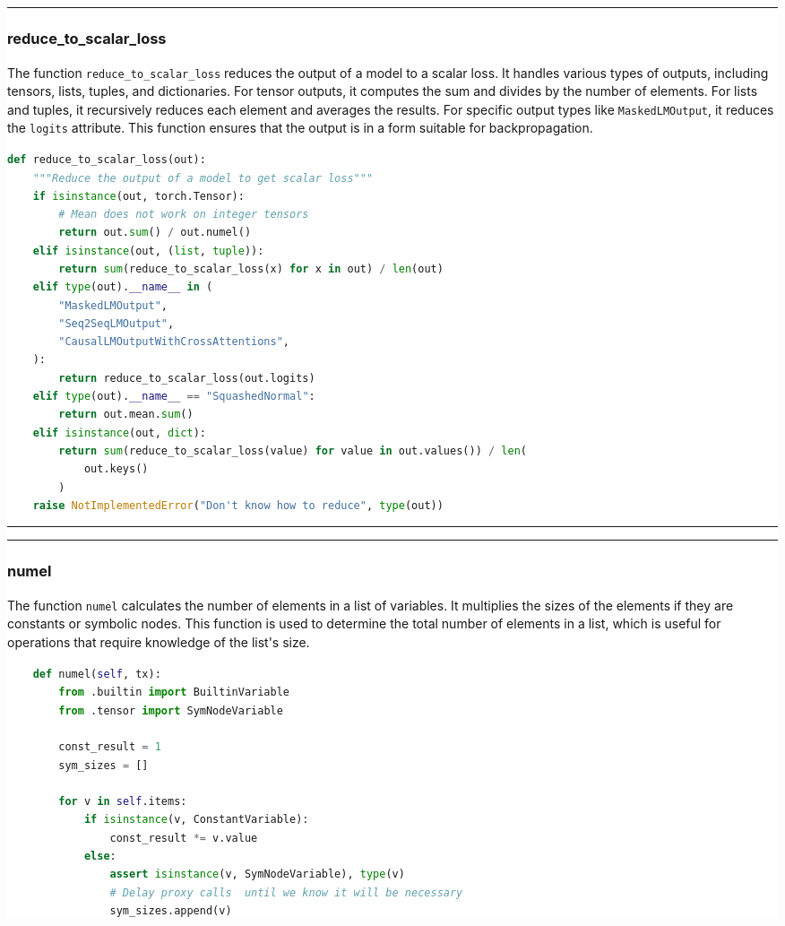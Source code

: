 </SwmSnippet>

<SwmSnippet path="/torch/_dynamo/testing.py" line="105">

---

### reduce_to_scalar_loss

The function `reduce_to_scalar_loss` reduces the output of a model to a scalar loss. It handles various types of outputs, including tensors, lists, tuples, and dictionaries. For tensor outputs, it computes the sum and divides by the number of elements. For lists and tuples, it recursively reduces each element and averages the results. For specific output types like `MaskedLMOutput`, it reduces the `logits` attribute. This function ensures that the output is in a form suitable for backpropagation.

```python
def reduce_to_scalar_loss(out):
    """Reduce the output of a model to get scalar loss"""
    if isinstance(out, torch.Tensor):
        # Mean does not work on integer tensors
        return out.sum() / out.numel()
    elif isinstance(out, (list, tuple)):
        return sum(reduce_to_scalar_loss(x) for x in out) / len(out)
    elif type(out).__name__ in (
        "MaskedLMOutput",
        "Seq2SeqLMOutput",
        "CausalLMOutputWithCrossAttentions",
    ):
        return reduce_to_scalar_loss(out.logits)
    elif type(out).__name__ == "SquashedNormal":
        return out.mean.sum()
    elif isinstance(out, dict):
        return sum(reduce_to_scalar_loss(value) for value in out.values()) / len(
            out.keys()
        )
    raise NotImplementedError("Don't know how to reduce", type(out))
```

---

</SwmSnippet>

<SwmSnippet path="/torch/_dynamo/variables/lists.py" line="612">

---

### numel

The function `numel` calculates the number of elements in a list of variables. It multiplies the sizes of the elements if they are constants or symbolic nodes. This function is used to determine the total number of elements in a list, which is useful for operations that require knowledge of the list's size.

```python
    def numel(self, tx):
        from .builtin import BuiltinVariable
        from .tensor import SymNodeVariable

        const_result = 1
        sym_sizes = []

        for v in self.items:
            if isinstance(v, ConstantVariable):
                const_result *= v.value
            else:
                assert isinstance(v, SymNodeVariable), type(v)
                # Delay proxy calls  until we know it will be necessary
                sym_sizes.append(v)
```